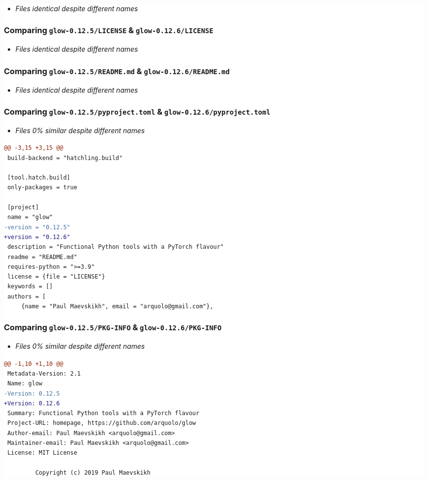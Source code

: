  * *Files identical despite different names*

### Comparing `glow-0.12.5/LICENSE` & `glow-0.12.6/LICENSE`

 * *Files identical despite different names*

### Comparing `glow-0.12.5/README.md` & `glow-0.12.6/README.md`

 * *Files identical despite different names*

### Comparing `glow-0.12.5/pyproject.toml` & `glow-0.12.6/pyproject.toml`

 * *Files 0% similar despite different names*

```diff
@@ -3,15 +3,15 @@
 build-backend = "hatchling.build"
 
 [tool.hatch.build]
 only-packages = true
 
 [project]
 name = "glow"
-version = "0.12.5"
+version = "0.12.6"
 description = "Functional Python tools with a PyTorch flavour"
 readme = "README.md"
 requires-python = ">=3.9"
 license = {file = "LICENSE"}
 keywords = []
 authors = [
     {name = "Paul Maevskikh", email = "arquolo@gmail.com"},
```

### Comparing `glow-0.12.5/PKG-INFO` & `glow-0.12.6/PKG-INFO`

 * *Files 0% similar despite different names*

```diff
@@ -1,10 +1,10 @@
 Metadata-Version: 2.1
 Name: glow
-Version: 0.12.5
+Version: 0.12.6
 Summary: Functional Python tools with a PyTorch flavour
 Project-URL: homepage, https://github.com/arquolo/glow
 Author-email: Paul Maevskikh <arquolo@gmail.com>
 Maintainer-email: Paul Maevskikh <arquolo@gmail.com>
 License: MIT License
         
         Copyright (c) 2019 Paul Maevskikh
```


